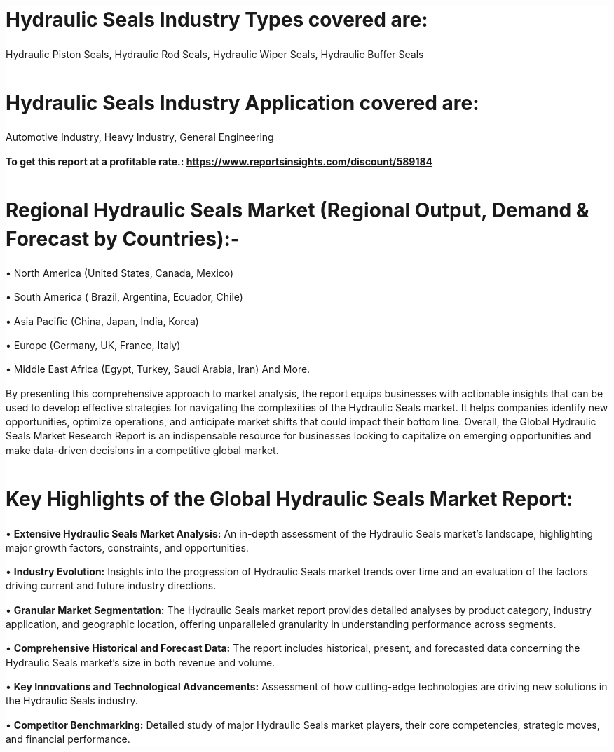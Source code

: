 # <strong>Hydraulic Seals Industry Types covered are:</strong>

Hydraulic Piston Seals, Hydraulic Rod Seals, Hydraulic Wiper Seals, Hydraulic Buffer Seals

# <strong>Hydraulic Seals Industry Application covered are:</strong>

Automotive Industry, Heavy Industry, General Engineering

<strong>To get this report at a profitable rate.: <a href=https://www.reportsinsights.com/discount/589184>https://www.reportsinsights.com/discount/589184</a></strong></font>

# <strong>Regional Hydraulic Seals Market (Regional Output, Demand &amp; Forecast by Countries):-</strong>

• North America (United States, Canada, Mexico)

• South America ( Brazil, Argentina, Ecuador, Chile)

• Asia Pacific (China, Japan, India, Korea)

• Europe (Germany, UK, France, Italy)

• Middle East Africa (Egypt, Turkey, Saudi Arabia, Iran) And More.

By presenting this comprehensive approach to market analysis, the report equips businesses with actionable insights that can be used to develop effective strategies for navigating the complexities of the Hydraulic Seals market. It helps companies identify new opportunities, optimize operations, and anticipate market shifts that could impact their bottom line. Overall, the Global Hydraulic Seals Market Research Report is an indispensable resource for businesses looking to capitalize on emerging opportunities and make data-driven decisions in a competitive global market.

# <strong>Key Highlights of the Global Hydraulic Seals Market Report:</strong>

• <strong>Extensive Hydraulic Seals Market Analysis:</strong> An in-depth assessment of the Hydraulic Seals market’s landscape, highlighting major growth factors, constraints, and opportunities.

• <strong>Industry Evolution:</strong> Insights into the progression of Hydraulic Seals market trends over time and an evaluation of the factors driving current and future industry directions.

• <strong>Granular Market Segmentation:</strong> The Hydraulic Seals market report provides detailed analyses by product category, industry application, and geographic location, offering unparalleled granularity in understanding performance across segments.

• <strong>Comprehensive Historical and Forecast Data:</strong> The report includes historical, present, and forecasted data concerning the Hydraulic Seals market’s size in both revenue and volume.

• <strong>Key Innovations and Technological Advancements:</strong> Assessment of how cutting-edge technologies are driving new solutions in the Hydraulic Seals industry.

• <strong>Competitor Benchmarking:</strong> Detailed study of major Hydraulic Seals market players, their core competencies, strategic moves, and financial performance.
